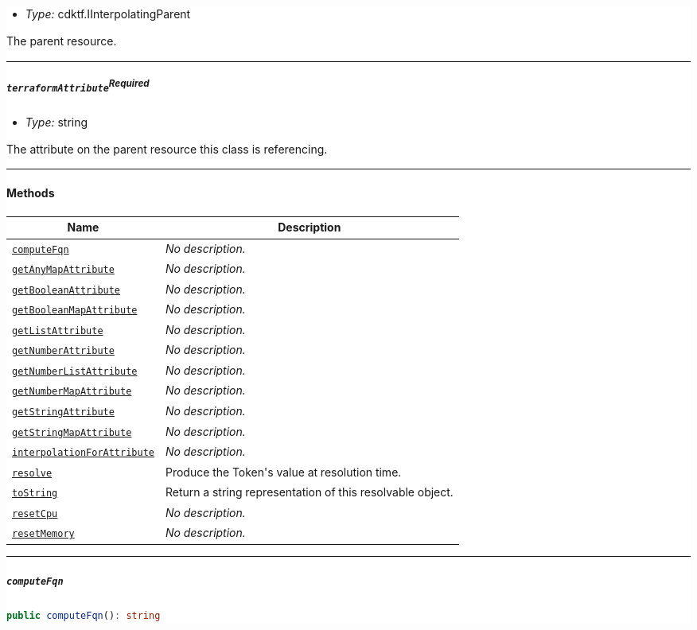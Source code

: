 - *Type:* cdktf.IInterpolatingParent

The parent resource.

---

##### `terraformAttribute`<sup>Required</sup> <a name="terraformAttribute" id="@cdktf/provider-azurerm.springCloudBuildDeployment.SpringCloudBuildDeploymentQuotaOutputReference.Initializer.parameter.terraformAttribute"></a>

- *Type:* string

The attribute on the parent resource this class is referencing.

---

#### Methods <a name="Methods" id="Methods"></a>

| **Name** | **Description** |
| --- | --- |
| <code><a href="#@cdktf/provider-azurerm.springCloudBuildDeployment.SpringCloudBuildDeploymentQuotaOutputReference.computeFqn">computeFqn</a></code> | *No description.* |
| <code><a href="#@cdktf/provider-azurerm.springCloudBuildDeployment.SpringCloudBuildDeploymentQuotaOutputReference.getAnyMapAttribute">getAnyMapAttribute</a></code> | *No description.* |
| <code><a href="#@cdktf/provider-azurerm.springCloudBuildDeployment.SpringCloudBuildDeploymentQuotaOutputReference.getBooleanAttribute">getBooleanAttribute</a></code> | *No description.* |
| <code><a href="#@cdktf/provider-azurerm.springCloudBuildDeployment.SpringCloudBuildDeploymentQuotaOutputReference.getBooleanMapAttribute">getBooleanMapAttribute</a></code> | *No description.* |
| <code><a href="#@cdktf/provider-azurerm.springCloudBuildDeployment.SpringCloudBuildDeploymentQuotaOutputReference.getListAttribute">getListAttribute</a></code> | *No description.* |
| <code><a href="#@cdktf/provider-azurerm.springCloudBuildDeployment.SpringCloudBuildDeploymentQuotaOutputReference.getNumberAttribute">getNumberAttribute</a></code> | *No description.* |
| <code><a href="#@cdktf/provider-azurerm.springCloudBuildDeployment.SpringCloudBuildDeploymentQuotaOutputReference.getNumberListAttribute">getNumberListAttribute</a></code> | *No description.* |
| <code><a href="#@cdktf/provider-azurerm.springCloudBuildDeployment.SpringCloudBuildDeploymentQuotaOutputReference.getNumberMapAttribute">getNumberMapAttribute</a></code> | *No description.* |
| <code><a href="#@cdktf/provider-azurerm.springCloudBuildDeployment.SpringCloudBuildDeploymentQuotaOutputReference.getStringAttribute">getStringAttribute</a></code> | *No description.* |
| <code><a href="#@cdktf/provider-azurerm.springCloudBuildDeployment.SpringCloudBuildDeploymentQuotaOutputReference.getStringMapAttribute">getStringMapAttribute</a></code> | *No description.* |
| <code><a href="#@cdktf/provider-azurerm.springCloudBuildDeployment.SpringCloudBuildDeploymentQuotaOutputReference.interpolationForAttribute">interpolationForAttribute</a></code> | *No description.* |
| <code><a href="#@cdktf/provider-azurerm.springCloudBuildDeployment.SpringCloudBuildDeploymentQuotaOutputReference.resolve">resolve</a></code> | Produce the Token's value at resolution time. |
| <code><a href="#@cdktf/provider-azurerm.springCloudBuildDeployment.SpringCloudBuildDeploymentQuotaOutputReference.toString">toString</a></code> | Return a string representation of this resolvable object. |
| <code><a href="#@cdktf/provider-azurerm.springCloudBuildDeployment.SpringCloudBuildDeploymentQuotaOutputReference.resetCpu">resetCpu</a></code> | *No description.* |
| <code><a href="#@cdktf/provider-azurerm.springCloudBuildDeployment.SpringCloudBuildDeploymentQuotaOutputReference.resetMemory">resetMemory</a></code> | *No description.* |

---

##### `computeFqn` <a name="computeFqn" id="@cdktf/provider-azurerm.springCloudBuildDeployment.SpringCloudBuildDeploymentQuotaOutputReference.computeFqn"></a>

```typescript
public computeFqn(): string
```
